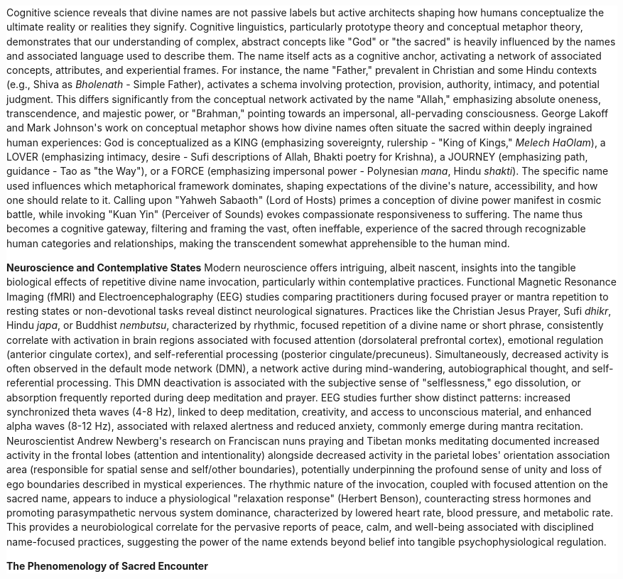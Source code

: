 Cognitive science reveals that divine names are not passive labels but active architects shaping how humans conceptualize the ultimate reality or realities they signify. Cognitive linguistics, particularly prototype theory and conceptual metaphor theory, demonstrates that our understanding of complex, abstract concepts like "God" or "the sacred" is heavily influenced by the names and associated language used to describe them. The name itself acts as a cognitive anchor, activating a network of associated concepts, attributes, and experiential frames. For instance, the name "Father," prevalent in Christian and some Hindu contexts (e.g., Shiva as *Bholenath* - Simple Father), activates a schema involving protection, provision, authority, intimacy, and potential judgment. This differs significantly from the conceptual network activated by the name "Allah," emphasizing absolute oneness, transcendence, and majestic power, or "Brahman," pointing towards an impersonal, all-pervading consciousness. George Lakoff and Mark Johnson's work on conceptual metaphor shows how divine names often situate the sacred within deeply ingrained human experiences: God is conceptualized as a KING (emphasizing sovereignty, rulership - "King of Kings," *Melech HaOlam*), a LOVER (emphasizing intimacy, desire - Sufi descriptions of Allah, Bhakti poetry for Krishna), a JOURNEY (emphasizing path, guidance - Tao as "the Way"), or a FORCE (emphasizing impersonal power - Polynesian *mana*, Hindu *shakti*). The specific name used influences which metaphorical framework dominates, shaping expectations of the divine's nature, accessibility, and how one should relate to it. Calling upon "Yahweh Sabaoth" (Lord of Hosts) primes a conception of divine power manifest in cosmic battle, while invoking "Kuan Yin" (Perceiver of Sounds) evokes compassionate responsiveness to suffering. The name thus becomes a cognitive gateway, filtering and framing the vast, often ineffable, experience of the sacred through recognizable human categories and relationships, making the transcendent somewhat apprehensible to the human mind.

**Neuroscience and Contemplative States**
Modern neuroscience offers intriguing, albeit nascent, insights into the tangible biological effects of repetitive divine name invocation, particularly within contemplative practices. Functional Magnetic Resonance Imaging (fMRI) and Electroencephalography (EEG) studies comparing practitioners during focused prayer or mantra repetition to resting states or non-devotional tasks reveal distinct neurological signatures. Practices like the Christian Jesus Prayer, Sufi *dhikr*, Hindu *japa*, or Buddhist *nembutsu*, characterized by rhythmic, focused repetition of a divine name or short phrase, consistently correlate with activation in brain regions associated with focused attention (dorsolateral prefrontal cortex), emotional regulation (anterior cingulate cortex), and self-referential processing (posterior cingulate/precuneus). Simultaneously, decreased activity is often observed in the default mode network (DMN), a network active during mind-wandering, autobiographical thought, and self-referential processing. This DMN deactivation is associated with the subjective sense of "selflessness," ego dissolution, or absorption frequently reported during deep meditation and prayer. EEG studies further show distinct patterns: increased synchronized theta waves (4-8 Hz), linked to deep meditation, creativity, and access to unconscious material, and enhanced alpha waves (8-12 Hz), associated with relaxed alertness and reduced anxiety, commonly emerge during mantra recitation. Neuroscientist Andrew Newberg's research on Franciscan nuns praying and Tibetan monks meditating documented increased activity in the frontal lobes (attention and intentionality) alongside decreased activity in the parietal lobes' orientation association area (responsible for spatial sense and self/other boundaries), potentially underpinning the profound sense of unity and loss of ego boundaries described in mystical experiences. The rhythmic nature of the invocation, coupled with focused attention on the sacred name, appears to induce a physiological "relaxation response" (Herbert Benson), counteracting stress hormones and promoting parasympathetic nervous system dominance, characterized by lowered heart rate, blood pressure, and metabolic rate. This provides a neurobiological correlate for the pervasive reports of peace, calm, and well-being associated with disciplined name-focused practices, suggesting the power of the name extends beyond belief into tangible psychophysiological regulation.

**The Phenomenology of Sacred Encounter**